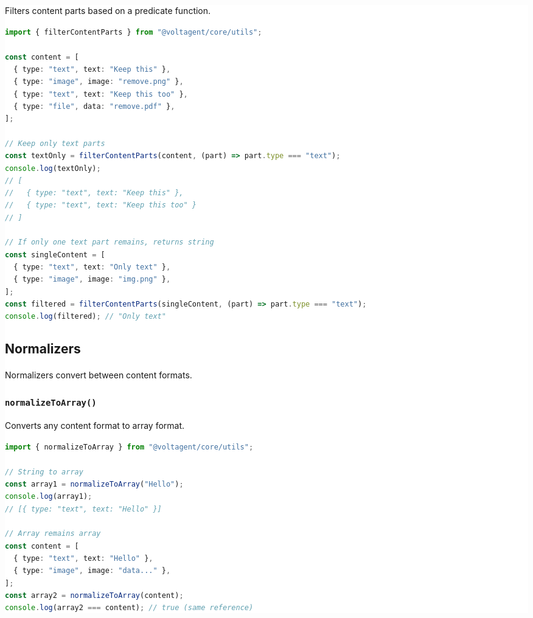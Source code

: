 Filters content parts based on a predicate function.

```typescript
import { filterContentParts } from "@voltagent/core/utils";

const content = [
  { type: "text", text: "Keep this" },
  { type: "image", image: "remove.png" },
  { type: "text", text: "Keep this too" },
  { type: "file", data: "remove.pdf" },
];

// Keep only text parts
const textOnly = filterContentParts(content, (part) => part.type === "text");
console.log(textOnly);
// [
//   { type: "text", text: "Keep this" },
//   { type: "text", text: "Keep this too" }
// ]

// If only one text part remains, returns string
const singleContent = [
  { type: "text", text: "Only text" },
  { type: "image", image: "img.png" },
];
const filtered = filterContentParts(singleContent, (part) => part.type === "text");
console.log(filtered); // "Only text"
```

## Normalizers

Normalizers convert between content formats.

### `normalizeToArray()`

Converts any content format to array format.

```typescript
import { normalizeToArray } from "@voltagent/core/utils";

// String to array
const array1 = normalizeToArray("Hello");
console.log(array1);
// [{ type: "text", text: "Hello" }]

// Array remains array
const content = [
  { type: "text", text: "Hello" },
  { type: "image", image: "data..." },
];
const array2 = normalizeToArray(content);
console.log(array2 === content); // true (same reference)
```
